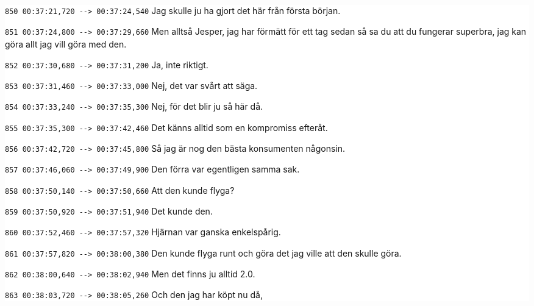 

`850 00:37:21,720 --> 00:37:24,540`
Jag skulle ju ha gjort det här från första början.



`851 00:37:24,800 --> 00:37:29,660`
Men alltså Jesper, jag har förmätt för ett tag sedan så sa du att du fungerar superbra, jag kan göra allt jag vill göra med den.



`852 00:37:30,680 --> 00:37:31,200`
Ja, inte riktigt.



`853 00:37:31,460 --> 00:37:33,000`
Nej, det var svårt att säga.



`854 00:37:33,240 --> 00:37:35,300`
Nej, för det blir ju så här då.



`855 00:37:35,300 --> 00:37:42,460`
Det känns alltid som en kompromiss efteråt.



`856 00:37:42,720 --> 00:37:45,800`
Så jag är nog den bästa konsumenten någonsin.



`857 00:37:46,060 --> 00:37:49,900`
Den förra var egentligen samma sak.



`858 00:37:50,140 --> 00:37:50,660`
Att den kunde flyga?



`859 00:37:50,920 --> 00:37:51,940`
Det kunde den.



`860 00:37:52,460 --> 00:37:57,320`
Hjärnan var ganska enkelspårig.



`861 00:37:57,820 --> 00:38:00,380`
Den kunde flyga runt och göra det jag ville att den skulle göra.



`862 00:38:00,640 --> 00:38:02,940`
Men det finns ju alltid 2.0.



`863 00:38:03,720 --> 00:38:05,260`
Och den jag har köpt nu då,
